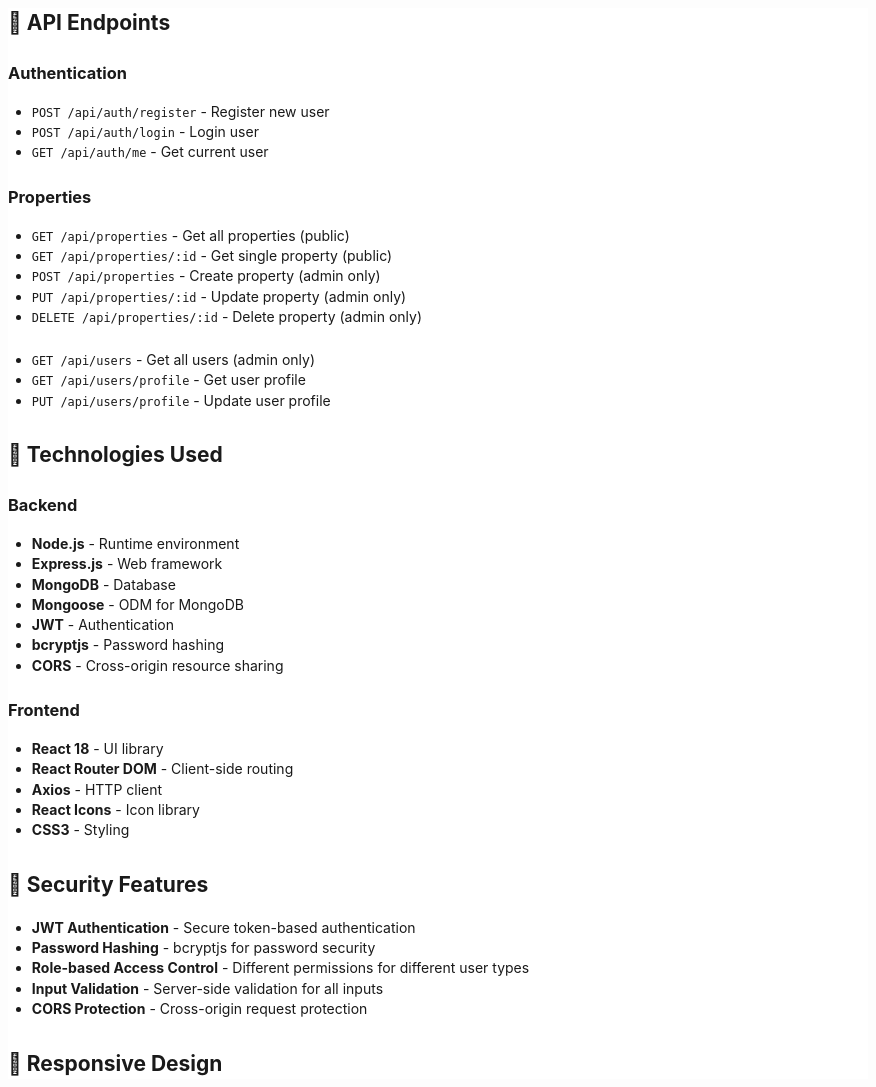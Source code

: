 ## 🔧 API Endpoints

### Authentication
- `POST /api/auth/register` - Register new user
- `POST /api/auth/login` - Login user
- `GET /api/auth/me` - Get current user

### Properties
- `GET /api/properties` - Get all properties (public)
- `GET /api/properties/:id` - Get single property (public)
- `POST /api/properties` - Create property (admin only)
- `PUT /api/properties/:id` - Update property (admin only)
- `DELETE /api/properties/:id` - Delete property (admin only)

### 



- `GET /api/users` - Get all users (admin only)
- `GET /api/users/profile` - Get user profile
- `PUT /api/users/profile` - Update user profile

## 🎨 Technologies Used

### Backend
- **Node.js** - Runtime environment
- **Express.js** - Web framework
- **MongoDB** - Database
- **Mongoose** - ODM for MongoDB
- **JWT** - Authentication
- **bcryptjs** - Password hashing
- **CORS** - Cross-origin resource sharing

### Frontend
- **React 18** - UI library
- **React Router DOM** - Client-side routing
- **Axios** - HTTP client
- **React Icons** - Icon library
- **CSS3** - Styling

## 🔐 Security Features

- **JWT Authentication** - Secure token-based authentication
- **Password Hashing** - bcryptjs for password security
- **Role-based Access Control** - Different permissions for different user types
- **Input Validation** - Server-side validation for all inputs
- **CORS Protection** - Cross-origin request protection

## 📱 Responsive Design
